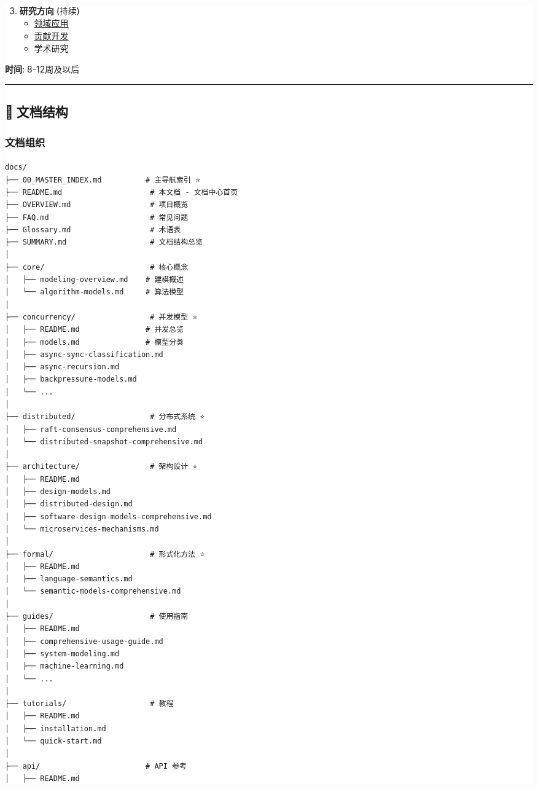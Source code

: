 3. **研究方向** (持续)
   - [领域应用](./domain/)
   - [贡献开发](./development/contributing.md)
   - 学术研究

**时间**: 8-12周及以后

---

## 📖 文档结构

### 文档组织

```text
docs/
├── 00_MASTER_INDEX.md          # 主导航索引 ⭐
├── README.md                    # 本文档 - 文档中心首页
├── OVERVIEW.md                  # 项目概览
├── FAQ.md                       # 常见问题
├── Glossary.md                  # 术语表
├── SUMMARY.md                   # 文档结构总览
│
├── core/                        # 核心概念
│   ├── modeling-overview.md    # 建模概述
│   └── algorithm-models.md     # 算法模型
│
├── concurrency/                 # 并发模型 ⭐
│   ├── README.md               # 并发总览
│   ├── models.md               # 模型分类
│   ├── async-sync-classification.md
│   ├── async-recursion.md
│   ├── backpressure-models.md
│   └── ...
│
├── distributed/                 # 分布式系统 ⭐
│   ├── raft-consensus-comprehensive.md
│   └── distributed-snapshot-comprehensive.md
│
├── architecture/                # 架构设计 ⭐
│   ├── README.md
│   ├── design-models.md
│   ├── distributed-design.md
│   ├── software-design-models-comprehensive.md
│   └── microservices-mechanisms.md
│
├── formal/                      # 形式化方法 ⭐
│   ├── README.md
│   ├── language-semantics.md
│   └── semantic-models-comprehensive.md
│
├── guides/                      # 使用指南
│   ├── README.md
│   ├── comprehensive-usage-guide.md
│   ├── system-modeling.md
│   ├── machine-learning.md
│   └── ...
│
├── tutorials/                   # 教程
│   ├── README.md
│   ├── installation.md
│   └── quick-start.md
│
├── api/                        # API 参考
│   ├── README.md
```